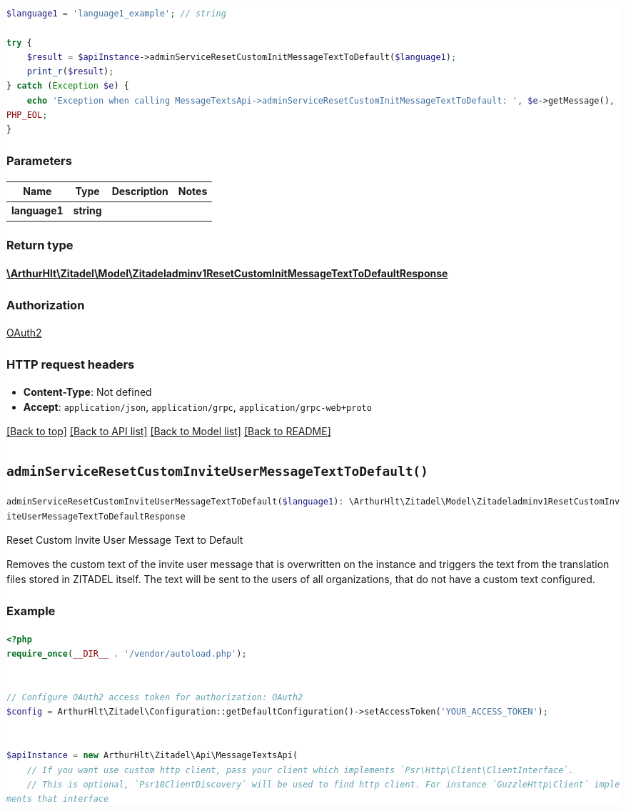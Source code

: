 ```php
$language1 = 'language1_example'; // string

try {
    $result = $apiInstance->adminServiceResetCustomInitMessageTextToDefault($language1);
    print_r($result);
} catch (Exception $e) {
    echo 'Exception when calling MessageTextsApi->adminServiceResetCustomInitMessageTextToDefault: ', $e->getMessage(), PHP_EOL;
}
```

### Parameters

Name | Type | Description  | Notes
------------- | ------------- | ------------- | -------------
 **language1** | **string**|  |

### Return type

[**\ArthurHlt\Zitadel\Model\Zitadeladminv1ResetCustomInitMessageTextToDefaultResponse**](../Model/Zitadeladminv1ResetCustomInitMessageTextToDefaultResponse.md)

### Authorization

[OAuth2](../../README.md#OAuth2)

### HTTP request headers

- **Content-Type**: Not defined
- **Accept**: `application/json`, `application/grpc`, `application/grpc-web+proto`

[[Back to top]](#) [[Back to API list]](../../README.md#endpoints)
[[Back to Model list]](../../README.md#models)
[[Back to README]](../../README.md)

## `adminServiceResetCustomInviteUserMessageTextToDefault()`

```php
adminServiceResetCustomInviteUserMessageTextToDefault($language1): \ArthurHlt\Zitadel\Model\Zitadeladminv1ResetCustomInviteUserMessageTextToDefaultResponse
```

Reset Custom Invite User Message Text to Default

Removes the custom text of the invite user message that is overwritten on the instance and triggers the text from the translation files stored in ZITADEL itself. The text will be sent to the users of all organizations, that do not have a custom text configured.

### Example

```php
<?php
require_once(__DIR__ . '/vendor/autoload.php');


// Configure OAuth2 access token for authorization: OAuth2
$config = ArthurHlt\Zitadel\Configuration::getDefaultConfiguration()->setAccessToken('YOUR_ACCESS_TOKEN');


$apiInstance = new ArthurHlt\Zitadel\Api\MessageTextsApi(
    // If you want use custom http client, pass your client which implements `Psr\Http\Client\ClientInterface`.
    // This is optional, `Psr18ClientDiscovery` will be used to find http client. For instance `GuzzleHttp\Client` implements that interface
```